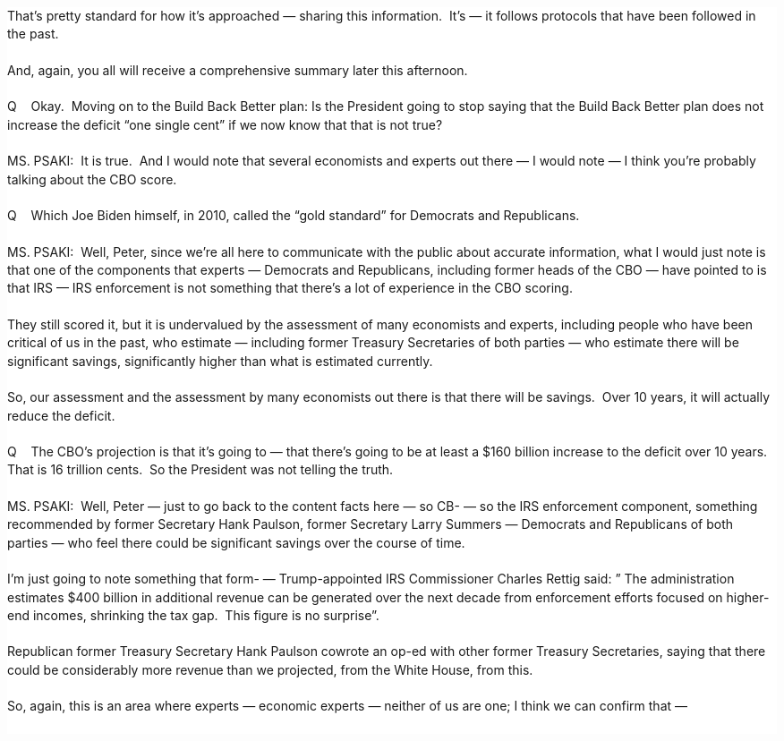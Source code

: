That’s pretty standard for how it’s approached — sharing this
information.  It’s — it follows protocols that have been followed in the
past.  
   
And, again, you all will receive a comprehensive summary later this
afternoon.   
   
Q    Okay.  Moving on to the Build Back Better plan: Is the President
going to stop saying that the Build Back Better plan does not increase
the deficit “one single cent” if we now know that that is not true?   
   
MS. PSAKI:  It is true.  And I would note that several economists and
experts out there — I would note — I think you’re probably talking about
the CBO score.  
   
Q    Which Joe Biden himself, in 2010, called the “gold standard” for
Democrats and Republicans.   
   
MS. PSAKI:  Well, Peter, since we’re all here to communicate with the
public about accurate information, what I would just note is that one of
the components that experts — Democrats and Republicans, including
former heads of the CBO — have pointed to is that IRS — IRS enforcement
is not something that there’s a lot of experience in the CBO scoring.   
   
They still scored it, but it is undervalued by the assessment of many
economists and experts, including people who have been critical of us in
the past, who estimate — including former Treasury Secretaries of both
parties — who estimate there will be significant savings, significantly
higher than what is estimated currently.   
   
So, our assessment and the assessment by many economists out there is
that there will be savings.  Over 10 years, it will actually reduce the
deficit.   
   
Q    The CBO’s projection is that it’s going to — that there’s going to
be at least a $160 billion increase to the deficit over 10 years.  That
is 16 trillion cents.  So the President was not telling the truth.   
   
MS. PSAKI:  Well, Peter — just to go back to the content facts here — so
CB- — so the IRS enforcement component, something recommended by former
Secretary Hank Paulson, former Secretary Larry Summers — Democrats and
Republicans of both parties — who feel there could be significant
savings over the course of time.   
   
I’m just going to note something that form- — Trump-appointed IRS
Commissioner Charles Rettig said: ” The administration estimates $400
billion in additional revenue can be generated over the next decade from
enforcement efforts focused on higher-end incomes, shrinking the tax
gap.  This figure is no surprise”.  
   
Republican former Treasury Secretary Hank Paulson cowrote an op-ed with
other former Treasury Secretaries, saying that there could be
considerably more revenue than we projected, from the White House, from
this.   
   
So, again, this is an area where experts — economic experts — neither of
us are one; I think we can confirm that —  
   